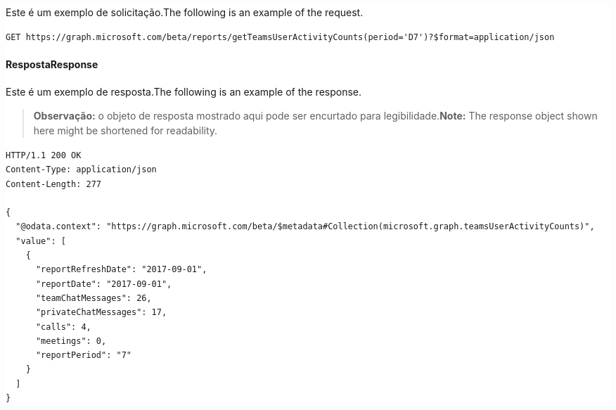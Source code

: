 <span data-ttu-id="9c422-170">Este é um exemplo de solicitação.</span><span class="sxs-lookup"><span data-stu-id="9c422-170">The following is an example of the request.</span></span>




```msgraph-interactive
GET https://graph.microsoft.com/beta/reports/getTeamsUserActivityCounts(period='D7')?$format=application/json
```


#### <a name="response"></a><span data-ttu-id="9c422-171">Resposta</span><span class="sxs-lookup"><span data-stu-id="9c422-171">Response</span></span>

<span data-ttu-id="9c422-172">Este é um exemplo de resposta.</span><span class="sxs-lookup"><span data-stu-id="9c422-172">The following is an example of the response.</span></span>

> <span data-ttu-id="9c422-173">**Observação:** o objeto de resposta mostrado aqui pode ser encurtado para legibilidade.</span><span class="sxs-lookup"><span data-stu-id="9c422-173">**Note:** The response object shown here might be shortened for readability.</span></span>



```http
HTTP/1.1 200 OK
Content-Type: application/json
Content-Length: 277

{
  "@odata.context": "https://graph.microsoft.com/beta/$metadata#Collection(microsoft.graph.teamsUserActivityCounts)", 
  "value": [
    {
      "reportRefreshDate": "2017-09-01", 
      "reportDate": "2017-09-01", 
      "teamChatMessages": 26, 
      "privateChatMessages": 17, 
      "calls": 4, 
      "meetings": 0, 
      "reportPeriod": "7"
    }
  ]
}
```




